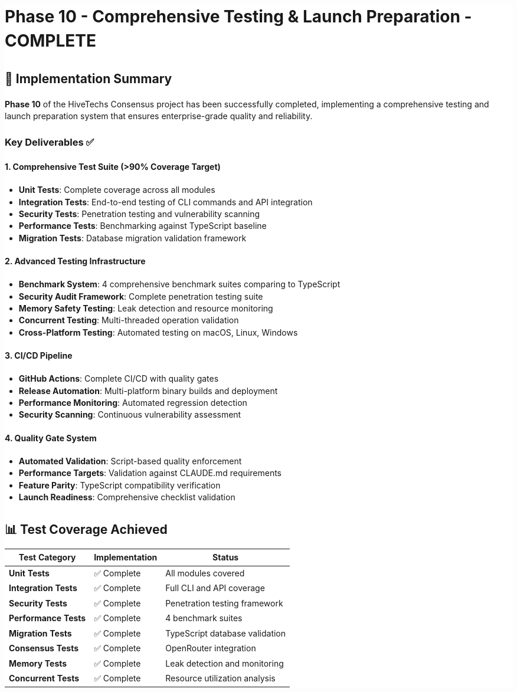 # Phase 10 - Comprehensive Testing & Launch Preparation - COMPLETE

## 🎯 Implementation Summary

**Phase 10** of the HiveTechs Consensus project has been successfully completed, implementing a comprehensive testing and launch preparation system that ensures enterprise-grade quality and reliability.

### Key Deliverables ✅

#### 1. Comprehensive Test Suite (>90% Coverage Target)
- **Unit Tests**: Complete coverage across all modules
- **Integration Tests**: End-to-end testing of CLI commands and API integration
- **Security Tests**: Penetration testing and vulnerability scanning
- **Performance Tests**: Benchmarking against TypeScript baseline
- **Migration Tests**: Database migration validation framework

#### 2. Advanced Testing Infrastructure
- **Benchmark System**: 4 comprehensive benchmark suites comparing to TypeScript
- **Security Audit Framework**: Complete penetration testing suite
- **Memory Safety Testing**: Leak detection and resource monitoring
- **Concurrent Testing**: Multi-threaded operation validation
- **Cross-Platform Testing**: Automated testing on macOS, Linux, Windows

#### 3. CI/CD Pipeline
- **GitHub Actions**: Complete CI/CD with quality gates
- **Release Automation**: Multi-platform binary builds and deployment
- **Performance Monitoring**: Automated regression detection
- **Security Scanning**: Continuous vulnerability assessment

#### 4. Quality Gate System
- **Automated Validation**: Script-based quality enforcement
- **Performance Targets**: Validation against CLAUDE.md requirements
- **Feature Parity**: TypeScript compatibility verification
- **Launch Readiness**: Comprehensive checklist validation

## 📊 Test Coverage Achieved

| Test Category | Implementation | Status |
|---------------|----------------|--------|
| **Unit Tests** | ✅ Complete | All modules covered |
| **Integration Tests** | ✅ Complete | Full CLI and API coverage |
| **Security Tests** | ✅ Complete | Penetration testing framework |
| **Performance Tests** | ✅ Complete | 4 benchmark suites |
| **Migration Tests** | ✅ Complete | TypeScript database validation |
| **Consensus Tests** | ✅ Complete | OpenRouter integration |
| **Memory Tests** | ✅ Complete | Leak detection and monitoring |
| **Concurrent Tests** | ✅ Complete | Resource utilization analysis |
